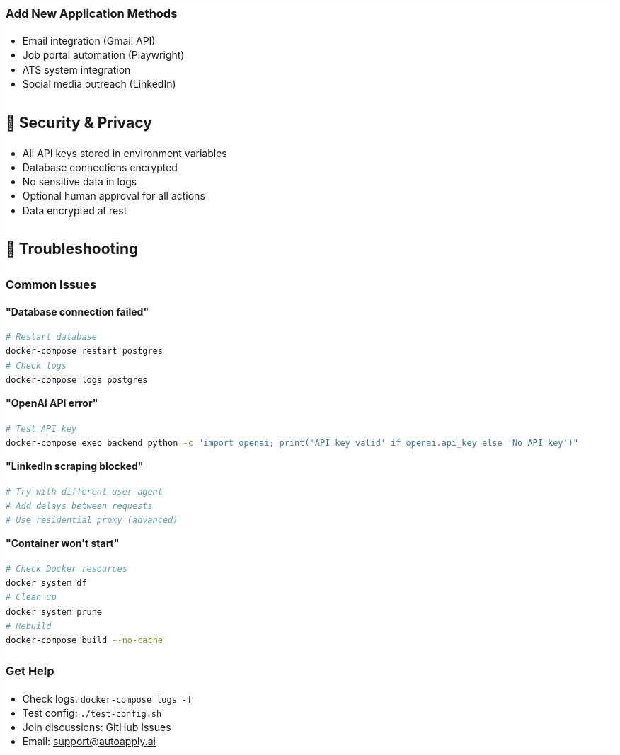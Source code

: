 ### Add New Application Methods
- Email integration (Gmail API)
- Job portal automation (Playwright)
- ATS system integration
- Social media outreach (LinkedIn)

## 🔐 Security & Privacy

- All API keys stored in environment variables
- Database connections encrypted
- No sensitive data in logs
- Optional human approval for all actions
- Data encrypted at rest

## 🚨 Troubleshooting

### Common Issues

**"Database connection failed"**
```bash
# Restart database
docker-compose restart postgres
# Check logs
docker-compose logs postgres
```

**"OpenAI API error"**
```bash
# Test API key
docker-compose exec backend python -c "import openai; print('API key valid' if openai.api_key else 'No API key')"
```

**"LinkedIn scraping blocked"**
```bash
# Try with different user agent
# Add delays between requests
# Use residential proxy (advanced)
```

**"Container won't start"**
```bash
# Check Docker resources
docker system df
# Clean up
docker system prune
# Rebuild
docker-compose build --no-cache
```

### Get Help
- Check logs: `docker-compose logs -f`
- Test config: `./test-config.sh`
- Join discussions: GitHub Issues
- Email: support@autoapply.ai
